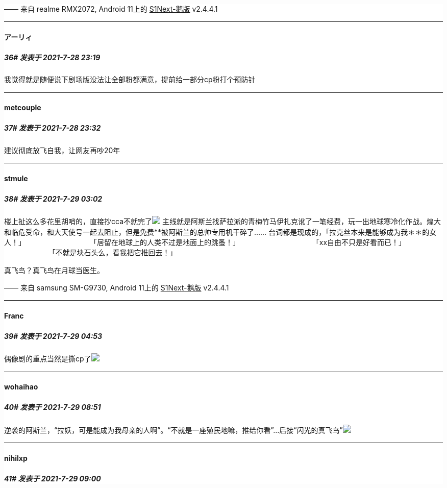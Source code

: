 —— 来自 realme RMX2072, Android 11上的 [S1Next-鹅版](https://github.com/ykrank/S1-Next/releases) v2.4.4.1

*****

####  アーリィ  
##### 36#       发表于 2021-7-28 23:19

我觉得就是随便说下剧场版没法让全部粉都满意，提前给一部分cp粉打个预防针

*****

####  metcouple  
##### 37#       发表于 2021-7-28 23:32

建议彻底放飞自我，让网友再吵20年

*****

####  stmule  
##### 38#       发表于 2021-7-29 03:02

楼上扯这么多花里胡哨的，直接抄cca不就完了<img src="https://static.saraba1st.com/image/smiley/face2017/068.png" referrerpolicy="no-referrer">
主线就是阿斯兰找萨拉派的青梅竹马伊扎克讹了一笔经费，玩一出地球寒冷化作战。煌大和临危受命，和大天使号一起去阻止，但是免费**被阿斯兰的总帅专用机干碎了……
台词都是现成的，「拉克丝本来是能够成为我＊＊的女人！」
                               「居留在地球上的人类不过是地面上的跳蚤！」
                                   「xx自由不只是好看而已！」
                                       「不就是块石头么，看我把它推回去！」

真飞鸟？真飞鸟在月球当医生。

—— 来自 samsung SM-G9730, Android 11上的 [S1Next-鹅版](https://github.com/ykrank/S1-Next/releases) v2.4.4.1

*****

####  Franc  
##### 39#       发表于 2021-7-29 04:53

偶像剧的重点当然是撕cp了<img src="https://static.saraba1st.com/image/smiley/face2017/037.png" referrerpolicy="no-referrer">

*****

####  wohaihao  
##### 40#       发表于 2021-7-29 08:51

逆袭的阿斯兰，“拉妖，可是能成为我母亲的人啊”。“不就是一座殖民地嘛，推给你看”…后接“闪光的真飞鸟”<img src="https://static.saraba1st.com/image/smiley/face2017/049.png" referrerpolicy="no-referrer">


*****

####  nihilxp  
##### 41#       发表于 2021-7-29 09:00
